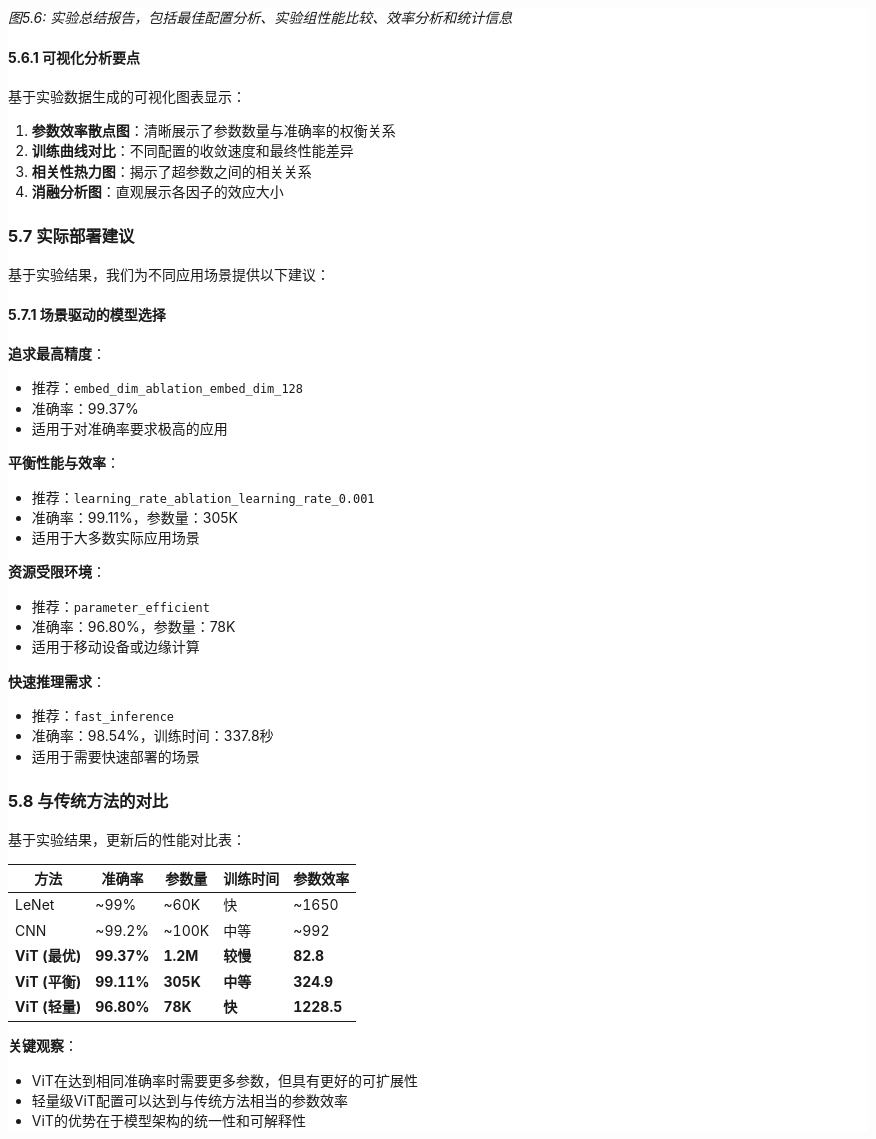 *图5.6: 实验总结报告，包括最佳配置分析、实验组性能比较、效率分析和统计信息*

#### 5.6.1 可视化分析要点

基于实验数据生成的可视化图表显示：

1. **参数效率散点图**：清晰展示了参数数量与准确率的权衡关系
2. **训练曲线对比**：不同配置的收敛速度和最终性能差异
3. **相关性热力图**：揭示了超参数之间的相关关系
4. **消融分析图**：直观展示各因子的效应大小

### 5.7 实际部署建议

基于实验结果，我们为不同应用场景提供以下建议：

#### 5.7.1 场景驱动的模型选择

**追求最高精度**：
- 推荐：`embed_dim_ablation_embed_dim_128`
- 准确率：99.37%
- 适用于对准确率要求极高的应用

**平衡性能与效率**：
- 推荐：`learning_rate_ablation_learning_rate_0.001`
- 准确率：99.11%，参数量：305K
- 适用于大多数实际应用场景

**资源受限环境**：
- 推荐：`parameter_efficient`
- 准确率：96.80%，参数量：78K
- 适用于移动设备或边缘计算

**快速推理需求**：
- 推荐：`fast_inference`
- 准确率：98.54%，训练时间：337.8秒
- 适用于需要快速部署的场景

### 5.8 与传统方法的对比

基于实验结果，更新后的性能对比表：

| 方法 | 准确率 | 参数量 | 训练时间 | 参数效率 |
|------|--------|--------|----------|----------|
| LeNet | ~99% | ~60K | 快 | ~1650 |
| CNN | ~99.2% | ~100K | 中等 | ~992 |
| **ViT (最优)** | **99.37%** | **1.2M** | **较慢** | **82.8** |
| **ViT (平衡)** | **99.11%** | **305K** | **中等** | **324.9** |
| **ViT (轻量)** | **96.80%** | **78K** | **快** | **1228.5** |

**关键观察**：
- ViT在达到相同准确率时需要更多参数，但具有更好的可扩展性
- 轻量级ViT配置可以达到与传统方法相当的参数效率
- ViT的优势在于模型架构的统一性和可解释性
